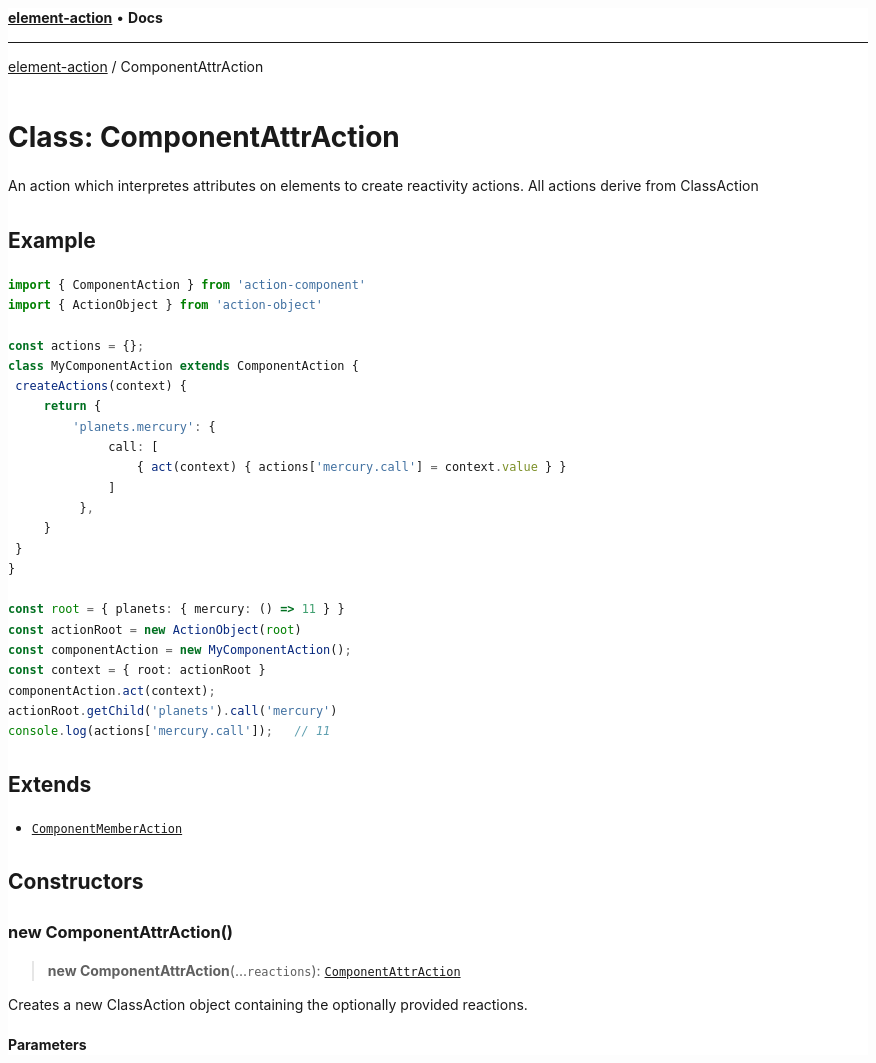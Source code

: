 [**element-action**](../README.md) • **Docs**

***

[element-action](../globals.md) / ComponentAttrAction

# Class: ComponentAttrAction

An action which interpretes attributes on elements to create 
reactivity actions. All actions derive from ClassAction

## Example

```ts
import { ComponentAction } from 'action-component'
import { ActionObject } from 'action-object'

const actions = {};
class MyComponentAction extends ComponentAction {
 createActions(context) {
     return {
         'planets.mercury': {
              call: [
                  { act(context) { actions['mercury.call'] = context.value } }
              ]
          },
     }
 }
}

const root = { planets: { mercury: () => 11 } }
const actionRoot = new ActionObject(root)
const componentAction = new MyComponentAction();
const context = { root: actionRoot }
componentAction.act(context);
actionRoot.getChild('planets').call('mercury')
console.log(actions['mercury.call']);   // 11
```

## Extends

- [`ComponentMemberAction`](ComponentMemberAction.md)

## Constructors

### new ComponentAttrAction()

> **new ComponentAttrAction**(...`reactions`): [`ComponentAttrAction`](ComponentAttrAction.md)

Creates a new ClassAction object containing the optionally provided reactions.

#### Parameters
